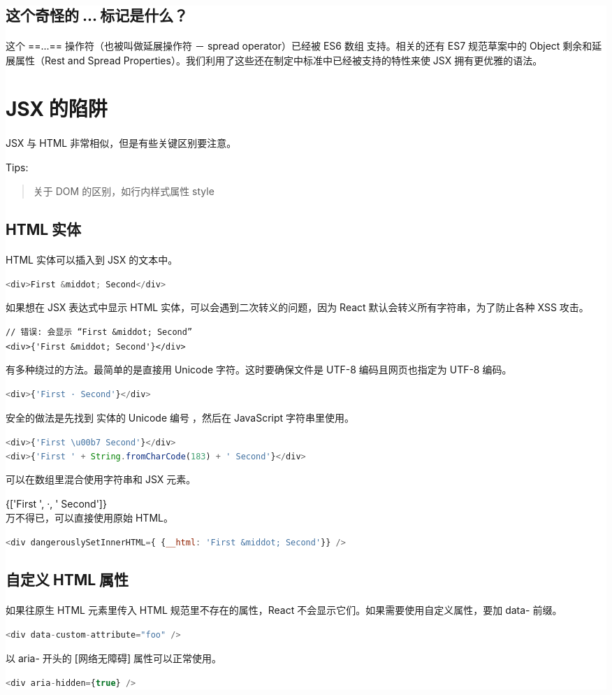 ## 这个奇怪的 ... 标记是什么？
这个 ==...== 操作符（也被叫做延展操作符 － spread operator）已经被 ES6 数组 支持。相关的还有 ES7 规范草案中的 Object 剩余和延展属性（Rest and Spread Properties）。我们利用了这些还在制定中标准中已经被支持的特性来使 JSX 拥有更优雅的语法。

# JSX 的陷阱
JSX 与 HTML 非常相似，但是有些关键区别要注意。

Tips:
> 关于 DOM 的区别，如行内样式属性 style

## HTML 实体
HTML 实体可以插入到 JSX 的文本中。


```javascript
<div>First &middot; Second</div>
```

如果想在 JSX 表达式中显示 HTML 实体，可以会遇到二次转义的问题，因为 React 默认会转义所有字符串，为了防止各种 XSS 攻击。


```
// 错误: 会显示 “First &middot; Second”
<div>{'First &middot; Second'}</div>
```

有多种绕过的方法。最简单的是直接用 Unicode 字符。这时要确保文件是 UTF-8 编码且网页也指定为 UTF-8 编码。


```javascript
<div>{'First · Second'}</div>
```

安全的做法是先找到 实体的 Unicode 编号 ，然后在 JavaScript 字符串里使用。


```javascript
<div>{'First \u00b7 Second'}</div>
<div>{'First ' + String.fromCharCode(183) + ' Second'}</div>
```

可以在数组里混合使用字符串和 JSX 元素。

<div>{['First ', <span>&middot;</span>, ' Second']}</div>
万不得已，可以直接使用原始 HTML。


```javascript
<div dangerouslySetInnerHTML={ {__html: 'First &middot; Second'}} />
```

## 自定义 HTML 属性
如果往原生 HTML 元素里传入 HTML 规范里不存在的属性，React 不会显示它们。如果需要使用自定义属性，要加 data- 前缀。


```javascript
<div data-custom-attribute="foo" />
```

以 aria- 开头的 [网络无障碍] 属性可以正常使用。


```javascript
<div aria-hidden={true} />
```
